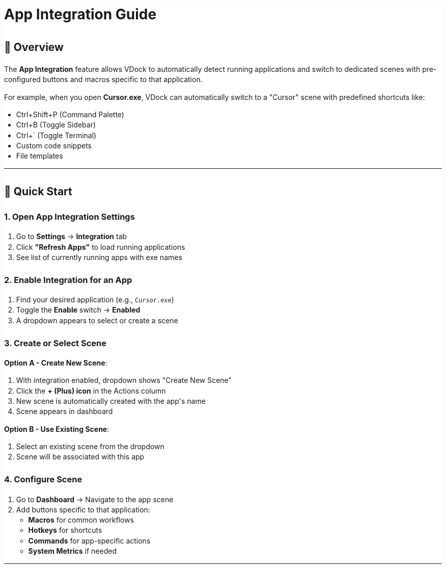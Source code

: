 # App Integration Guide

## 🎯 Overview

The **App Integration** feature allows VDock to automatically detect running applications and switch to dedicated scenes with pre-configured buttons and macros specific to that application.

For example, when you open **Cursor.exe**, VDock can automatically switch to a "Cursor" scene with predefined shortcuts like:
- Ctrl+Shift+P (Command Palette)
- Ctrl+B (Toggle Sidebar)
- Ctrl+` (Toggle Terminal)
- Custom code snippets
- File templates

---

## 🚀 Quick Start

### 1. Open App Integration Settings
1. Go to **Settings** → **Integration** tab
2. Click **"Refresh Apps"** to load running applications
3. See list of currently running apps with exe names

### 2. Enable Integration for an App
1. Find your desired application (e.g., `Cursor.exe`)
2. Toggle the **Enable** switch → **Enabled**
3. A dropdown appears to select or create a scene

### 3. Create or Select Scene
**Option A - Create New Scene**:
1. With integration enabled, dropdown shows "Create New Scene"
2. Click the **+ (Plus) icon** in the Actions column
3. New scene is automatically created with the app's name
4. Scene appears in dashboard

**Option B - Use Existing Scene**:
1. Select an existing scene from the dropdown
2. Scene will be associated with this app

### 4. Configure Scene
1. Go to **Dashboard** → Navigate to the app scene
2. Add buttons specific to that application:
   - **Macros** for common workflows
   - **Hotkeys** for shortcuts
   - **Commands** for app-specific actions
   - **System Metrics** if needed

---
